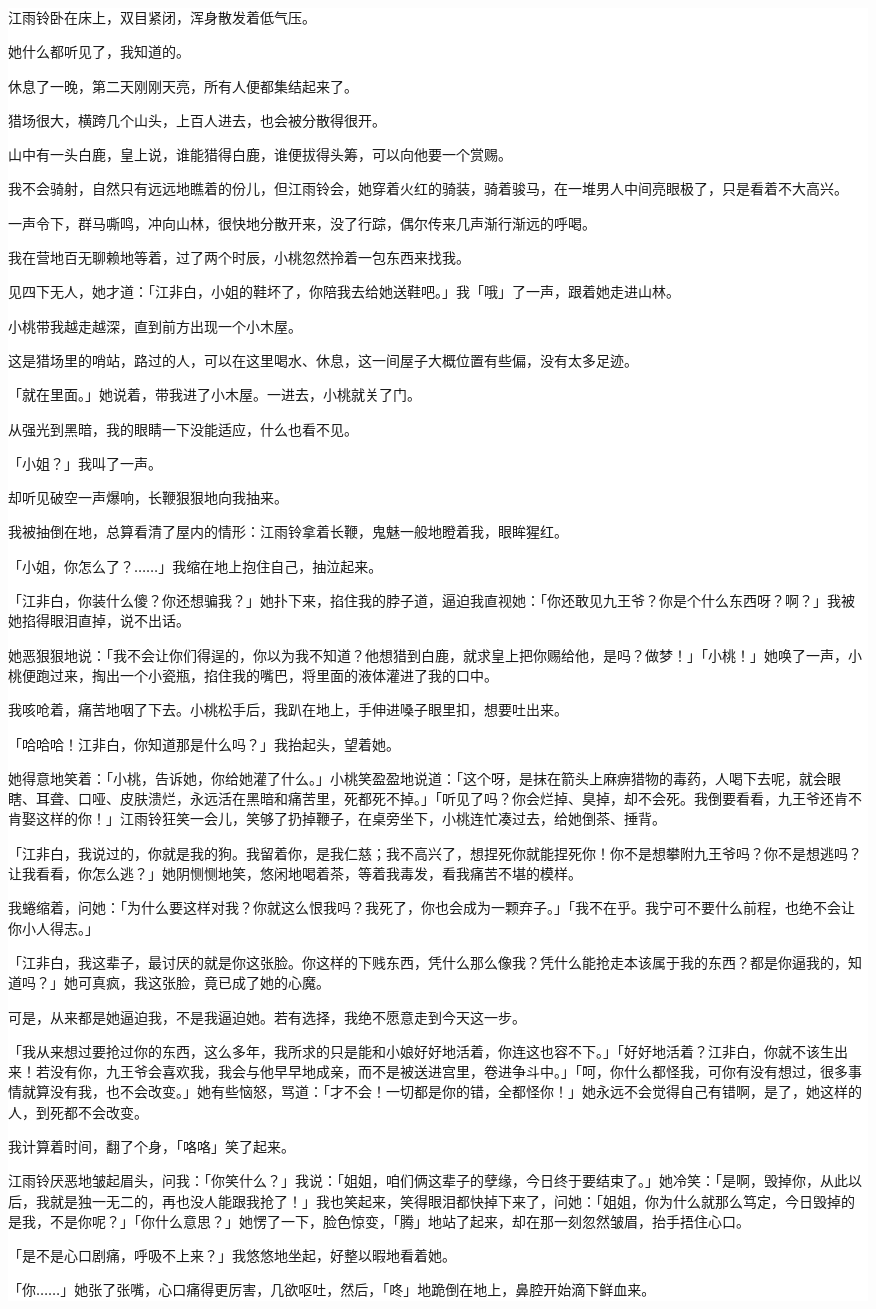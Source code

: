 江雨铃卧在床上，双目紧闭，浑身散发着低气压。

她什么都听见了，我知道的。

休息了一晚，第二天刚刚天亮，所有人便都集结起来了。

猎场很大，横跨几个山头，上百人进去，也会被分散得很开。

山中有一头白鹿，皇上说，谁能猎得白鹿，谁便拔得头筹，可以向他要一个赏赐。

我不会骑射，自然只有远远地瞧着的份儿，但江雨铃会，她穿着火红的骑装，骑着骏马，在一堆男人中间亮眼极了，只是看着不大高兴。

一声令下，群马嘶鸣，冲向山林，很快地分散开来，没了行踪，偶尔传来几声渐行渐远的呼喝。

我在营地百无聊赖地等着，过了两个时辰，小桃忽然拎着一包东西来找我。

见四下无人，她才道：「江非白，小姐的鞋坏了，你陪我去给她送鞋吧。」我「哦」了一声，跟着她走进山林。

小桃带我越走越深，直到前方出现一个小木屋。

这是猎场里的哨站，路过的人，可以在这里喝水、休息，这一间屋子大概位置有些偏，没有太多足迹。

「就在里面。」她说着，带我进了小木屋。一进去，小桃就关了门。

从强光到黑暗，我的眼睛一下没能适应，什么也看不见。

「小姐？」我叫了一声。

却听见破空一声爆响，长鞭狠狠地向我抽来。

我被抽倒在地，总算看清了屋内的情形：江雨铃拿着长鞭，鬼魅一般地瞪着我，眼眸猩红。

「小姐，你怎么了？……」我缩在地上抱住自己，抽泣起来。

「江非白，你装什么傻？你还想骗我？」她扑下来，掐住我的脖子道，逼迫我直视她：「你还敢见九王爷？你是个什么东西呀？啊？」我被她掐得眼泪直掉，说不出话。

她恶狠狠地说：「我不会让你们得逞的，你以为我不知道？他想猎到白鹿，就求皇上把你赐给他，是吗？做梦！」「小桃！」她唤了一声，小桃便跑过来，掏出一个小瓷瓶，掐住我的嘴巴，将里面的液体灌进了我的口中。

我咳呛着，痛苦地咽了下去。小桃松手后，我趴在地上，手伸进嗓子眼里扣，想要吐出来。

「哈哈哈！江非白，你知道那是什么吗？」我抬起头，望着她。

她得意地笑着：「小桃，告诉她，你给她灌了什么。」小桃笑盈盈地说道：「这个呀，是抹在箭头上麻痹猎物的毒药，人喝下去呢，就会眼瞎、耳聋、口哑、皮肤溃烂，永远活在黑暗和痛苦里，死都死不掉。」「听见了吗？你会烂掉、臭掉，却不会死。我倒要看看，九王爷还肯不肯娶这样的你！」江雨铃狂笑一会儿，笑够了扔掉鞭子，在桌旁坐下，小桃连忙凑过去，给她倒茶、捶背。

「江非白，我说过的，你就是我的狗。我留着你，是我仁慈；我不高兴了，想捏死你就能捏死你！你不是想攀附九王爷吗？你不是想逃吗？让我看看，你怎么逃？」她阴恻恻地笑，悠闲地喝着茶，等着我毒发，看我痛苦不堪的模样。

我蜷缩着，问她：「为什么要这样对我？你就这么恨我吗？我死了，你也会成为一颗弃子。」「我不在乎。我宁可不要什么前程，也绝不会让你小人得志。」

「江非白，我这辈子，最讨厌的就是你这张脸。你这样的下贱东西，凭什么那么像我？凭什么能抢走本该属于我的东西？都是你逼我的，知道吗？」她可真疯，我这张脸，竟已成了她的心魔。

可是，从来都是她逼迫我，不是我逼迫她。若有选择，我绝不愿意走到今天这一步。

「我从来想过要抢过你的东西，这么多年，我所求的只是能和小娘好好地活着，你连这也容不下。」「好好地活着？江非白，你就不该生出来！若没有你，九王爷会喜欢我，我会与他早早地成亲，而不是被送进宫里，卷进争斗中。」「呵，你什么都怪我，可你有没有想过，很多事情就算没有我，也不会改变。」她有些恼怒，骂道：「才不会！一切都是你的错，全都怪你！」她永远不会觉得自己有错啊，是了，她这样的人，到死都不会改变。

我计算着时间，翻了个身，「咯咯」笑了起来。

江雨铃厌恶地皱起眉头，问我：「你笑什么？」我说：「姐姐，咱们俩这辈子的孽缘，今日终于要结束了。」她冷笑：「是啊，毁掉你，从此以后，我就是独一无二的，再也没人能跟我抢了！」我也笑起来，笑得眼泪都快掉下来了，问她：「姐姐，你为什么就那么笃定，今日毁掉的是我，不是你呢？」「你什么意思？」她愣了一下，脸色惊变，「腾」地站了起来，却在那一刻忽然皱眉，抬手捂住心口。

「是不是心口剧痛，呼吸不上来？」我悠悠地坐起，好整以暇地看着她。

「你……」她张了张嘴，心口痛得更厉害，几欲呕吐，然后，「咚」地跪倒在地上，鼻腔开始滴下鲜血来。
